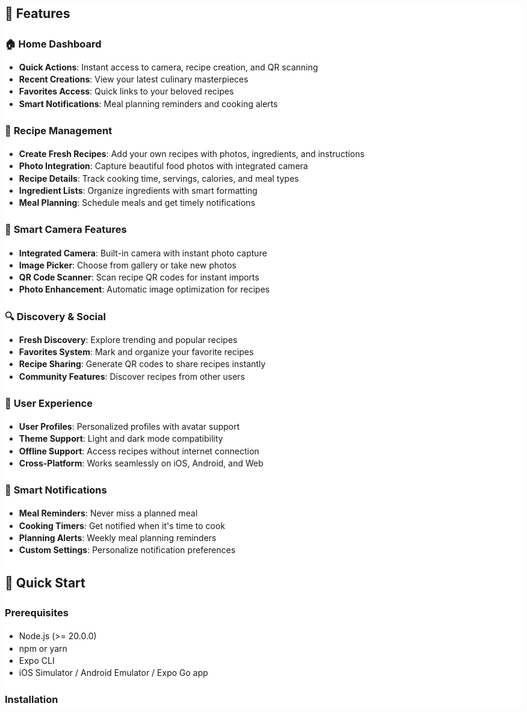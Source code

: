 ## 🌟 Features

### 🏠 **Home Dashboard**
- **Quick Actions**: Instant access to camera, recipe creation, and QR scanning
- **Recent Creations**: View your latest culinary masterpieces
- **Favorites Access**: Quick links to your beloved recipes
- **Smart Notifications**: Meal planning reminders and cooking alerts

### 🍳 **Recipe Management**
- **Create Fresh Recipes**: Add your own recipes with photos, ingredients, and instructions
- **Photo Integration**: Capture beautiful food photos with integrated camera
- **Recipe Details**: Track cooking time, servings, calories, and meal types
- **Ingredient Lists**: Organize ingredients with smart formatting
- **Meal Planning**: Schedule meals and get timely notifications

### 📸 **Smart Camera Features**
- **Integrated Camera**: Built-in camera with instant photo capture
- **Image Picker**: Choose from gallery or take new photos
- **QR Code Scanner**: Scan recipe QR codes for instant imports
- **Photo Enhancement**: Automatic image optimization for recipes

### 🔍 **Discovery & Social**
- **Fresh Discovery**: Explore trending and popular recipes
- **Favorites System**: Mark and organize your favorite recipes
- **Recipe Sharing**: Generate QR codes to share recipes instantly
- **Community Features**: Discover recipes from other users

### 👤 **User Experience**
- **User Profiles**: Personalized profiles with avatar support
- **Theme Support**: Light and dark mode compatibility
- **Offline Support**: Access recipes without internet connection
- **Cross-Platform**: Works seamlessly on iOS, Android, and Web

### 🔔 **Smart Notifications**
- **Meal Reminders**: Never miss a planned meal
- **Cooking Timers**: Get notified when it's time to cook
- **Planning Alerts**: Weekly meal planning reminders
- **Custom Settings**: Personalize notification preferences

## 🚀 Quick Start

### Prerequisites
- Node.js (>= 20.0.0)
- npm or yarn
- Expo CLI
- iOS Simulator / Android Emulator / Expo Go app

### Installation
